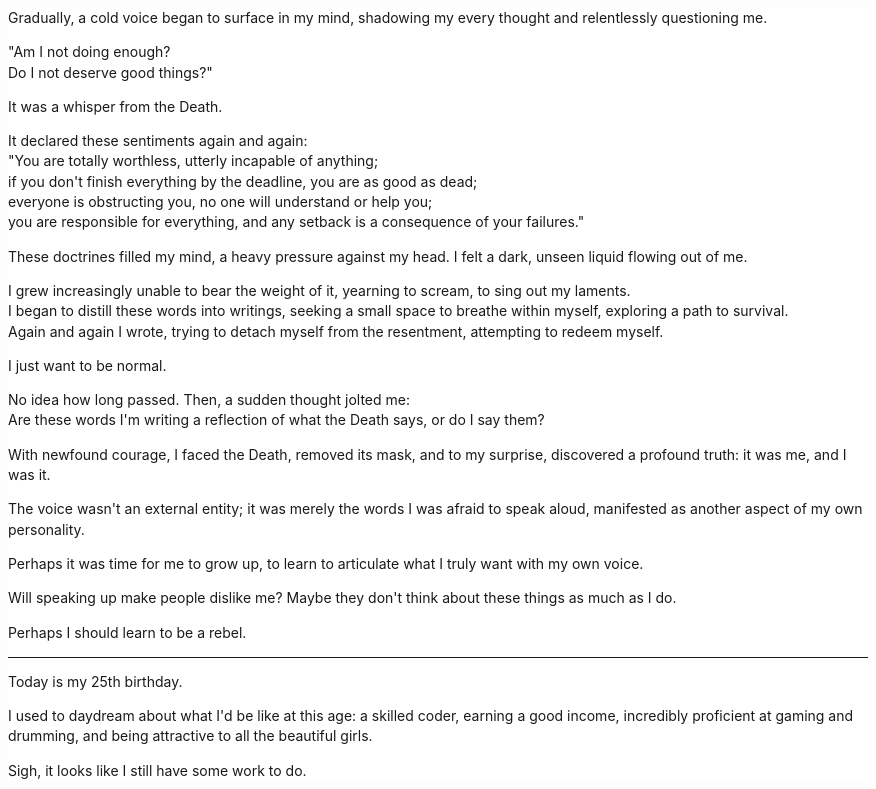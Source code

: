 Gradually, a cold voice began to surface in my mind,
shadowing my every thought and relentlessly questioning me.

"Am I not doing enough?\
Do I not deserve good things?"

It was a whisper from the Death.

It declared these sentiments again and again:\
"You are totally worthless, utterly incapable of anything;\
if you don't finish everything by the deadline, you are as good as dead;\
everyone is obstructing you, no one will understand or help you;\
you are responsible for everything, and any setback is a consequence of your failures."

These doctrines filled my mind,
a heavy pressure against my head.
I felt a dark, unseen liquid flowing out of me.

I grew increasingly unable to bear the weight of it,
yearning to scream, to sing out my laments.\
I began to distill these words into writings,
seeking a small space to breathe within myself, exploring a path to survival.\
Again and again I wrote,
trying to detach myself from the resentment, attempting to redeem myself.

I just want to be normal.

No idea how long passed.
Then, a sudden thought jolted me:\
Are these words I'm writing a reflection of what the Death says, or do I say them?

With newfound courage, I faced the Death, removed its mask,
and to my surprise, discovered a profound truth:
it was me, and I was it.

The voice wasn't an external entity;
it was merely the words I was afraid to speak aloud,
manifested as another aspect of my own personality.

Perhaps it was time for me to grow up,
to learn to articulate what I truly want with my own voice.

Will speaking up make people dislike me?
Maybe they don't think about these things as much as I do.

Perhaps I should learn to be a rebel.

---

Today is my 25th birthday.

I used to daydream about what I'd be like at this age:
a skilled coder, earning a good income,
incredibly proficient at gaming and drumming,
and being attractive to all the beautiful girls.

Sigh, it looks like I still have some work to do.
